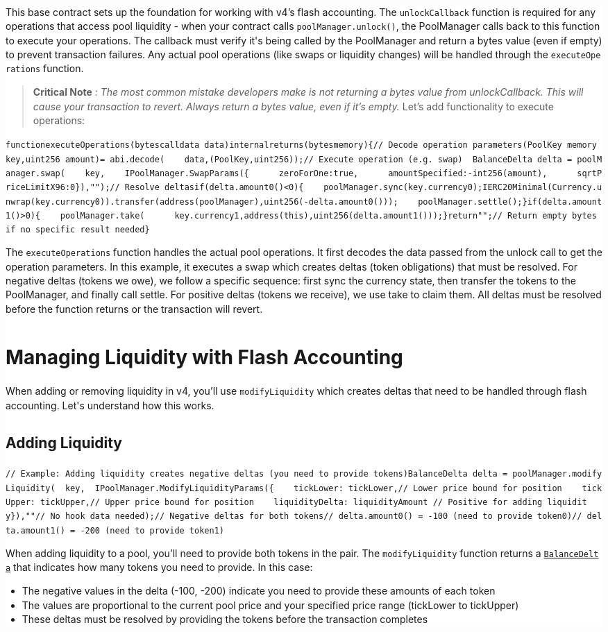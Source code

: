 This base contract sets up the foundation for working with v4’s flash accounting. The `unlockCallback` function is required for any operations that access pool liquidity - when your contract calls `poolManager.unlock()`, the PoolManager calls back to this function to execute your operations.
The callback must verify it's being called by the PoolManager and return a bytes value (even if empty) to prevent transaction failures. Any actual pool operations (like swaps or liquidity changes) will be handled through the `executeOperations` function.
> **Critical Note** *: The most common mistake developers make is not returning a bytes value from unlockCallback. This will cause your transaction to revert. Always return a bytes value, even if it’s empty.*
Let’s add functionality to execute operations:
```
functionexecuteOperations(bytescalldata data)internalreturns(bytesmemory){// Decode operation parameters(PoolKey memory key,uint256 amount)= abi.decode(    data,(PoolKey,uint256));// Execute operation (e.g. swap)  BalanceDelta delta = poolManager.swap(    key,    IPoolManager.SwapParams({      zeroForOne:true,      amountSpecified:-int256(amount),      sqrtPriceLimitX96:0}),"");// Resolve deltasif(delta.amount0()<0){    poolManager.sync(key.currency0);IERC20Minimal(Currency.unwrap(key.currency0)).transfer(address(poolManager),uint256(-delta.amount0()));    poolManager.settle();}if(delta.amount1()>0){    poolManager.take(      key.currency1,address(this),uint256(delta.amount1()));}return"";// Return empty bytes if no specific result needed}
```

The `executeOperations` function handles the actual pool operations. It first decodes the data passed from the unlock call to get the operation parameters.
In this example, it executes a swap which creates deltas (token obligations) that must be resolved. For negative deltas (tokens we owe), we follow a specific sequence: first sync the currency state, then transfer the tokens to the PoolManager, and finally call settle. For positive deltas (tokens we receive), we use take to claim them. All deltas must be resolved before the function returns or the transaction will revert.
# Managing Liquidity with Flash Accounting
When adding or removing liquidity in v4, you’ll use `modifyLiquidity` which creates deltas that need to be handled through flash accounting. Let's understand how this works.
## Adding Liquidity[​](https://docs.uniswap.org/contracts/v4/guides/flash-accounting#adding-liquidity "Direct link to Adding Liquidity")
```
// Example: Adding liquidity creates negative deltas (you need to provide tokens)BalanceDelta delta = poolManager.modifyLiquidity(  key,  IPoolManager.ModifyLiquidityParams({    tickLower: tickLower,// Lower price bound for position    tickUpper: tickUpper,// Upper price bound for position    liquidityDelta: liquidityAmount // Positive for adding liquidity}),""// No hook data needed);// Negative deltas for both tokens// delta.amount0() = -100 (need to provide token0)// delta.amount1() = -200 (need to provide token1)
```

When adding liquidity to a pool, you’ll need to provide both tokens in the pair. The `modifyLiquidity` function returns a [`BalanceDelta`](https://docs.uniswap.org/contracts/v4/reference/core/types/balancedelta) that indicates how many tokens you need to provide. In this case:
  * The negative values in the delta (-100, -200) indicate you need to provide these amounts of each token
  * The values are proportional to the current pool price and your specified price range (tickLower to tickUpper)
  * These deltas must be resolved by providing the tokens before the transaction completes
